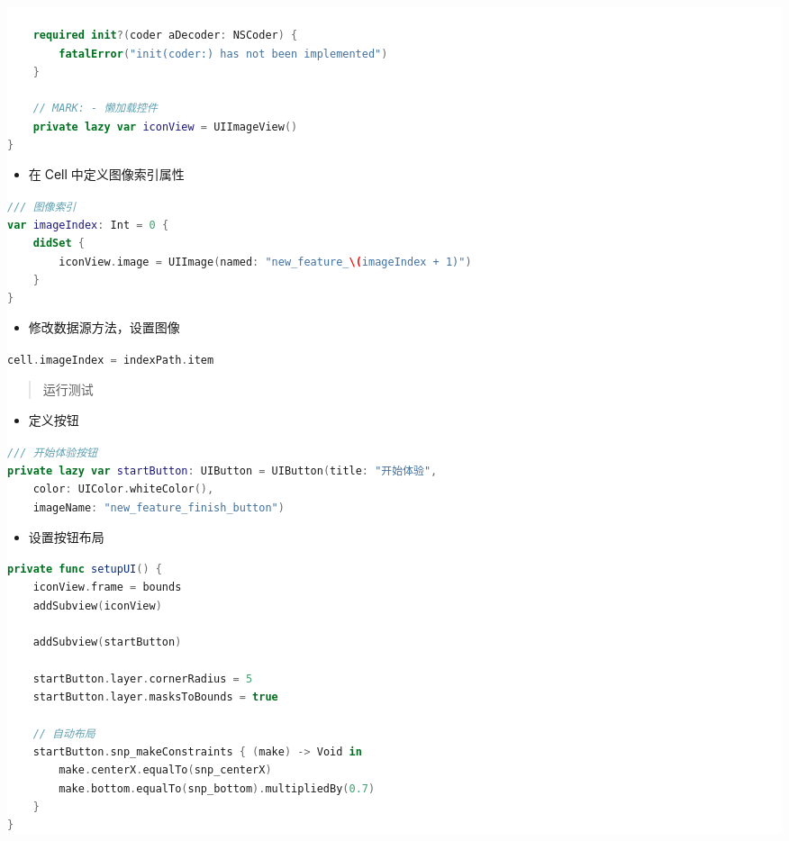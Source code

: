 ```swift

    required init?(coder aDecoder: NSCoder) {
        fatalError("init(coder:) has not been implemented")
    }
    
    // MARK: - 懒加载控件
    private lazy var iconView = UIImageView()
}
```

* 在 Cell 中定义图像索引属性

```swift
/// 图像索引
var imageIndex: Int = 0 {
    didSet {
        iconView.image = UIImage(named: "new_feature_\(imageIndex + 1)")
    }
}
```

* 修改数据源方法，设置图像

```swift
cell.imageIndex = indexPath.item
```

> 运行测试

* 定义按钮

```swift
/// 开始体验按钮
private lazy var startButton: UIButton = UIButton(title: "开始体验",
    color: UIColor.whiteColor(),
    imageName: "new_feature_finish_button")
```

* 设置按钮布局

```swift
private func setupUI() {
    iconView.frame = bounds
    addSubview(iconView)
    
    addSubview(startButton)
    
    startButton.layer.cornerRadius = 5
    startButton.layer.masksToBounds = true
        
    // 自动布局
    startButton.snp_makeConstraints { (make) -> Void in
        make.centerX.equalTo(snp_centerX)
        make.bottom.equalTo(snp_bottom).multipliedBy(0.7)
    }
}
```
